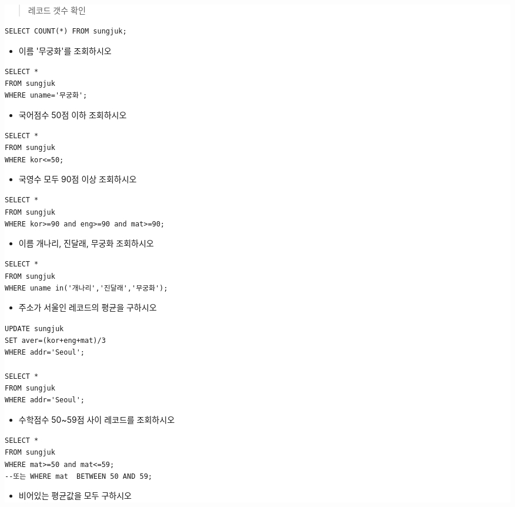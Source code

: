 > 레코드 갯수 확인

```
SELECT COUNT(*) FROM sungjuk;
```

- 이름 '무궁화'를 조회하시오

```
SELECT *
FROM sungjuk
WHERE uname='무궁화';
```

- 국어점수 50점 이하 조회하시오

```
SELECT *
FROM sungjuk
WHERE kor<=50;
```

- 국영수 모두 90점 이상 조회하시오

```
SELECT *
FROM sungjuk
WHERE kor>=90 and eng>=90 and mat>=90;
```

- 이름 개나리, 진달래, 무궁화 조회하시오

```
SELECT *
FROM sungjuk
WHERE uname in('개나리','진달래','무궁화');
```

- 주소가 서울인 레코드의 평균을 구하시오

```
UPDATE sungjuk
SET aver=(kor+eng+mat)/3
WHERE addr='Seoul';

SELECT *
FROM sungjuk
WHERE addr='Seoul';
```

- 수학점수 50~59점 사이 레코드를 조회하시오

```
SELECT *
FROM sungjuk
WHERE mat>=50 and mat<=59;
--또는 WHERE mat 	BETWEEN 50 AND 59;
```

- 비어있는 평균값을 모두 구하시오
